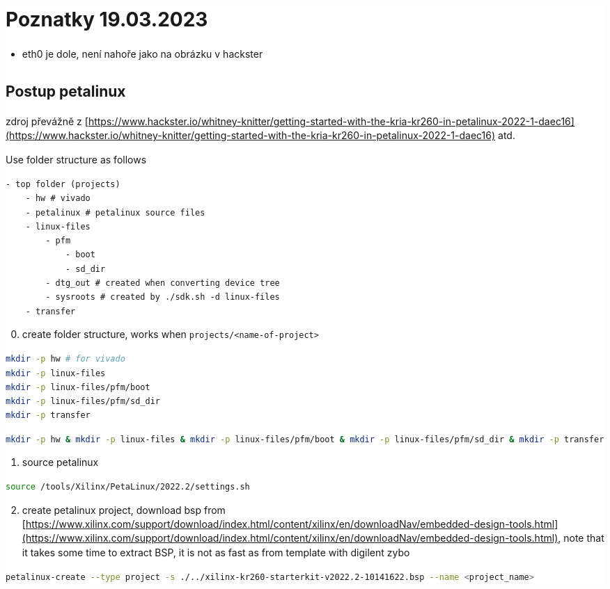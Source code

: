 # Poznatky 19.03.2023

- eth0 je dole, není nahoře jako na obrázku v hackster

## Postup petalinux

zdroj převážně z [https://www.hackster.io/whitney-knitter/getting-started-with-the-kria-kr260-in-petalinux-2022-1-daec16](https://www.hackster.io/whitney-knitter/getting-started-with-the-kria-kr260-in-petalinux-2022-1-daec16) atd.

Use folder structure as follows

```text
- top folder (projects)
    - hw # vivado
    - petalinux # petalinux source files
    - linux-files
        - pfm
            - boot
            - sd_dir
        - dtg_out # created when converting device tree
        - sysroots # created by ./sdk.sh -d linux-files
    - transfer

```

0. create folder structure, works when `projects/<name-of-project>`

```bash
mkdir -p hw # for vivado
mkdir -p linux-files
mkdir -p linux-files/pfm/boot
mkdir -p linux-files/pfm/sd_dir
mkdir -p transfer
```

```bash
mkdir -p hw & mkdir -p linux-files & mkdir -p linux-files/pfm/boot & mkdir -p linux-files/pfm/sd_dir & mkdir -p transfer
```

1. source petalinux

```bash
source /tools/Xilinx/PetaLinux/2022.2/settings.sh
```

2. create petalinux project, download bsp from [https://www.xilinx.com/support/download/index.html/content/xilinx/en/downloadNav/embedded-design-tools.html](https://www.xilinx.com/support/download/index.html/content/xilinx/en/downloadNav/embedded-design-tools.html), note that it takes some time to extract BSP, it is not as fast as from template with digilent zybo

```bash
petalinux-create --type project -s ./../xilinx-kr260-starterkit-v2022.2-10141622.bsp --name <project_name>
```
